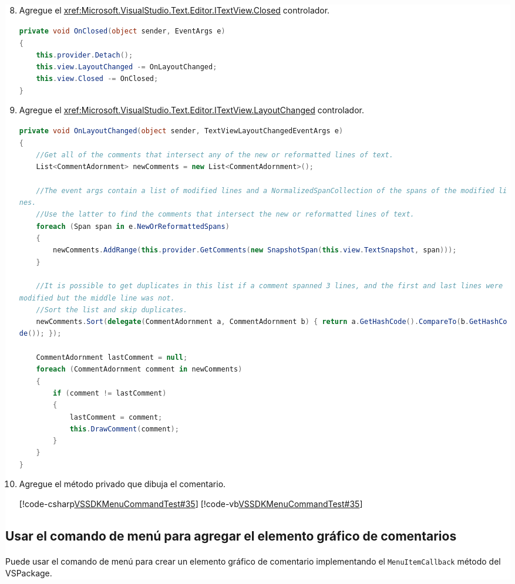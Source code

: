 8. Agregue el <xref:Microsoft.VisualStudio.Text.Editor.ITextView.Closed> controlador.

    ```csharp
    private void OnClosed(object sender, EventArgs e)
    {
        this.provider.Detach();
        this.view.LayoutChanged -= OnLayoutChanged;
        this.view.Closed -= OnClosed;
    }
    ```

9. Agregue el <xref:Microsoft.VisualStudio.Text.Editor.ITextView.LayoutChanged> controlador.

    ```csharp
    private void OnLayoutChanged(object sender, TextViewLayoutChangedEventArgs e)
    {
        //Get all of the comments that intersect any of the new or reformatted lines of text.
        List<CommentAdornment> newComments = new List<CommentAdornment>();

        //The event args contain a list of modified lines and a NormalizedSpanCollection of the spans of the modified lines.  
        //Use the latter to find the comments that intersect the new or reformatted lines of text. 
        foreach (Span span in e.NewOrReformattedSpans)
        {
            newComments.AddRange(this.provider.GetComments(new SnapshotSpan(this.view.TextSnapshot, span)));
        }

        //It is possible to get duplicates in this list if a comment spanned 3 lines, and the first and last lines were modified but the middle line was not. 
        //Sort the list and skip duplicates.
        newComments.Sort(delegate(CommentAdornment a, CommentAdornment b) { return a.GetHashCode().CompareTo(b.GetHashCode()); });

        CommentAdornment lastComment = null;
        foreach (CommentAdornment comment in newComments)
        {
            if (comment != lastComment)
            {
                lastComment = comment;
                this.DrawComment(comment);
            }
        }
    }
    ```

10. Agregue el método privado que dibuja el comentario.

     [!code-csharp[VSSDKMenuCommandTest#35](../extensibility/codesnippet/CSharp/walkthrough-using-a-shell-command-with-an-editor-extension_3.cs)]
     [!code-vb[VSSDKMenuCommandTest#35](../extensibility/codesnippet/VisualBasic/walkthrough-using-a-shell-command-with-an-editor-extension_3.vb)]

## <a name="use-the-menu-command-to-add-the-comment-adornment"></a>Usar el comando de menú para agregar el elemento gráfico de comentarios
 Puede usar el comando de menú para crear un elemento gráfico de comentario implementando el `MenuItemCallback` método del VSPackage.
